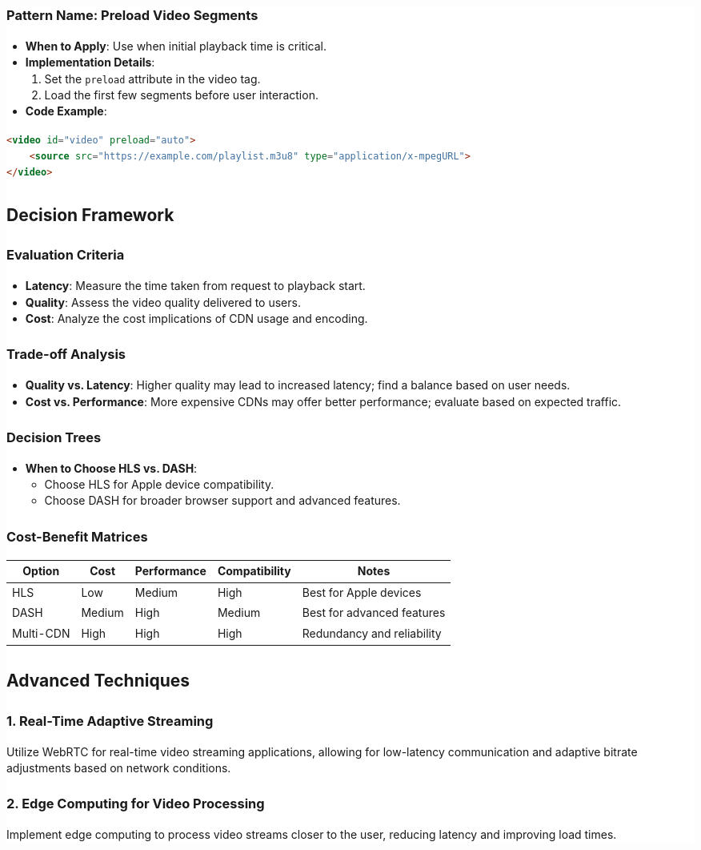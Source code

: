 ### Pattern Name: Preload Video Segments
- **When to Apply**: Use when initial playback time is critical.
- **Implementation Details**: 
  1. Set the `preload` attribute in the video tag.
  2. Load the first few segments before user interaction.
- **Code Example**:
```html
<video id="video" preload="auto">
    <source src="https://example.com/playlist.m3u8" type="application/x-mpegURL">
</video>
```

## Decision Framework

### Evaluation Criteria
- **Latency**: Measure the time taken from request to playback start.
- **Quality**: Assess the video quality delivered to users.
- **Cost**: Analyze the cost implications of CDN usage and encoding.

### Trade-off Analysis
- **Quality vs. Latency**: Higher quality may lead to increased latency; find a balance based on user needs.
- **Cost vs. Performance**: More expensive CDNs may offer better performance; evaluate based on expected traffic.

### Decision Trees
- **When to Choose HLS vs. DASH**:
  - Choose HLS for Apple device compatibility.
  - Choose DASH for broader browser support and advanced features.

### Cost-Benefit Matrices
| Option        | Cost   | Performance | Compatibility | Notes                          |
|---------------|--------|-------------|----------------|--------------------------------|
| HLS           | Low    | Medium      | High           | Best for Apple devices         |
| DASH          | Medium | High        | Medium         | Best for advanced features     |
| Multi-CDN     | High   | High        | High           | Redundancy and reliability     |

## Advanced Techniques

### 1. Real-Time Adaptive Streaming
Utilize WebRTC for real-time video streaming applications, allowing for low-latency communication and adaptive bitrate adjustments based on network conditions.

### 2. Edge Computing for Video Processing
Implement edge computing to process video streams closer to the user, reducing latency and improving load times.
